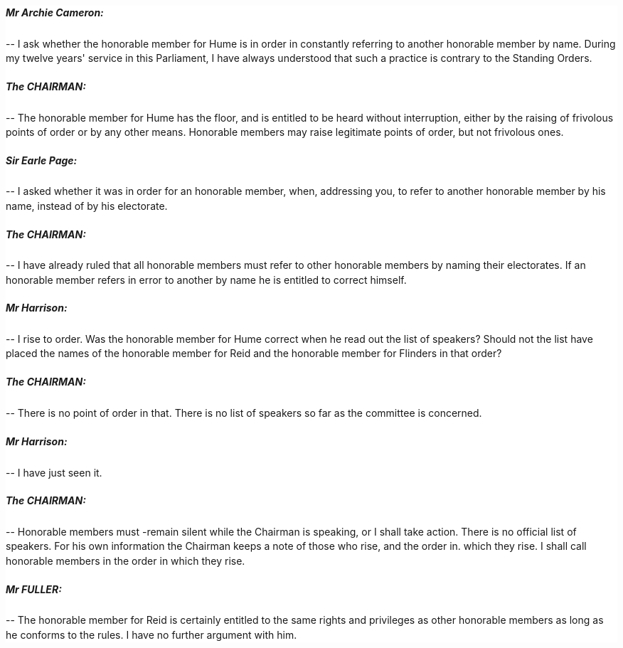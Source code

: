 ##### Mr Archie Cameron:

-- I ask whether the honorable member for Hume is in order in constantly referring to another honorable member by name. During my twelve years' service in this Parliament, I have always understood that such a practice is contrary to the Standing Orders. 

##### The CHAIRMAN:

-- The honorable member for Hume has the floor, and is entitled to be heard without interruption, either by the raising of frivolous points of order or by any other means. Honorable members may raise legitimate points of order, but not frivolous ones. 

##### Sir Earle Page:

-- I asked whether it was in order for an honorable member, when, addressing you, to refer to another honorable member by his name, instead of by his electorate. 

##### The CHAIRMAN:

-- I have already ruled that all honorable members must refer to other honorable members by naming their electorates. If an honorable member refers in error to another by name he is entitled to correct himself. 

##### Mr Harrison:

-- I rise to order. Was the honorable member for Hume correct when he read out the list of speakers? Should not the list have placed the names of the honorable member for Reid and the honorable member for Flinders in that order? 

##### The CHAIRMAN:

-- There is no point of order in that. There is no list of speakers so far as the committee is concerned. 

##### Mr Harrison:

-- I have just seen it. 

##### The CHAIRMAN:

-- Honorable members must -remain silent while the  Chairman  is speaking, or I shall take action. There is no official list of speakers. For his own information the  Chairman  keeps a note of those who rise, and the order in. which they rise. I shall call honorable members in the order in which they rise. 

##### Mr FULLER:

-- The honorable member for Reid is certainly entitled to the same rights and privileges as other honorable members as long as he conforms to the rules. I have no further argument with him. 
